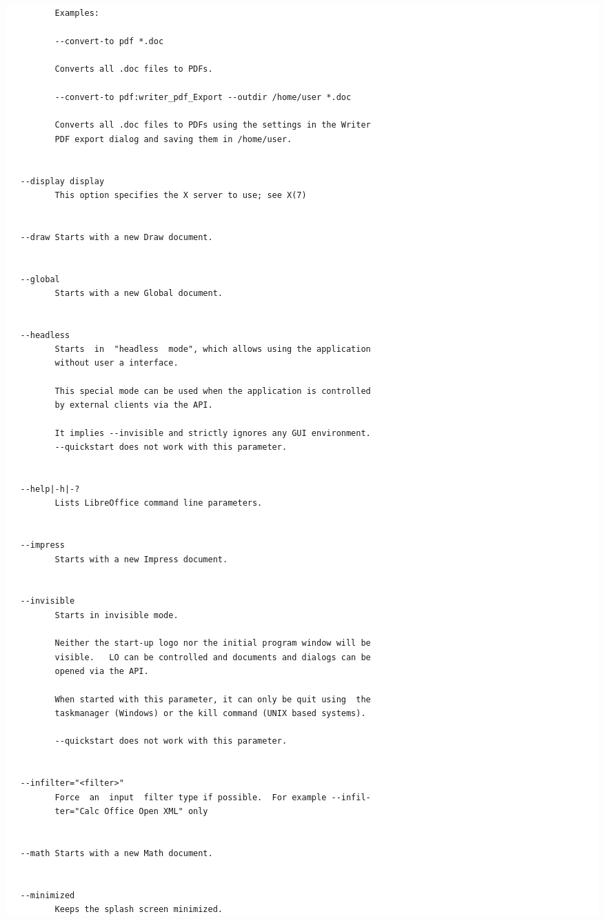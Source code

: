               Examples:

              --convert-to pdf *.doc

              Converts all .doc files to PDFs.

              --convert-to pdf:writer_pdf_Export --outdir /home/user *.doc

              Converts all .doc files to PDFs using the settings in the Writer
              PDF export dialog and saving them in /home/user.


       --display display
              This option specifies the X server to use; see X(7)


       --draw Starts with a new Draw document.


       --global
              Starts with a new Global document.


       --headless
              Starts  in  "headless  mode", which allows using the application
              without user a interface.

              This special mode can be used when the application is controlled
              by external clients via the API.

              It implies --invisible and strictly ignores any GUI environment.
              --quickstart does not work with this parameter.


       --help|-h|-?
              Lists LibreOffice command line parameters.


       --impress
              Starts with a new Impress document.


       --invisible
              Starts in invisible mode.

              Neither the start-up logo nor the initial program window will be
              visible.   LO can be controlled and documents and dialogs can be
              opened via the API.

              When started with this parameter, it can only be quit using  the
              taskmanager (Windows) or the kill command (UNIX based systems).

              --quickstart does not work with this parameter.


       --infilter="<filter>"
              Force  an  input  filter type if possible.  For example --infil‐
              ter="Calc Office Open XML" only


       --math Starts with a new Math document.


       --minimized
              Keeps the splash screen minimized.
